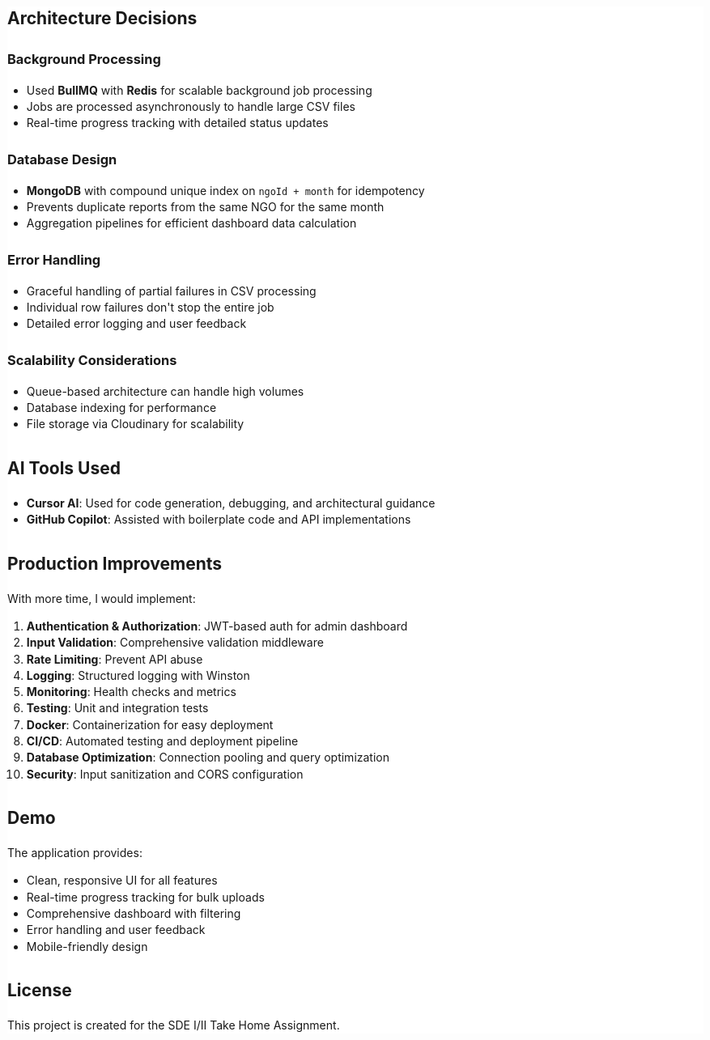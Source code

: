 ## Architecture Decisions

### Background Processing
- Used **BullMQ** with **Redis** for scalable background job processing
- Jobs are processed asynchronously to handle large CSV files
- Real-time progress tracking with detailed status updates

### Database Design
- **MongoDB** with compound unique index on `ngoId + month` for idempotency
- Prevents duplicate reports from the same NGO for the same month
- Aggregation pipelines for efficient dashboard data calculation

### Error Handling
- Graceful handling of partial failures in CSV processing
- Individual row failures don't stop the entire job
- Detailed error logging and user feedback

### Scalability Considerations
- Queue-based architecture can handle high volumes
- Database indexing for performance
- File storage via Cloudinary for scalability

## AI Tools Used

- **Cursor AI**: Used for code generation, debugging, and architectural guidance
- **GitHub Copilot**: Assisted with boilerplate code and API implementations

## Production Improvements

With more time, I would implement:

1. **Authentication & Authorization**: JWT-based auth for admin dashboard
2. **Input Validation**: Comprehensive validation middleware
3. **Rate Limiting**: Prevent API abuse
4. **Logging**: Structured logging with Winston
5. **Monitoring**: Health checks and metrics
6. **Testing**: Unit and integration tests
7. **Docker**: Containerization for easy deployment
8. **CI/CD**: Automated testing and deployment pipeline
9. **Database Optimization**: Connection pooling and query optimization
10. **Security**: Input sanitization and CORS configuration

## Demo

The application provides:
- Clean, responsive UI for all features
- Real-time progress tracking for bulk uploads
- Comprehensive dashboard with filtering
- Error handling and user feedback
- Mobile-friendly design

## License

This project is created for the SDE I/II Take Home Assignment.
